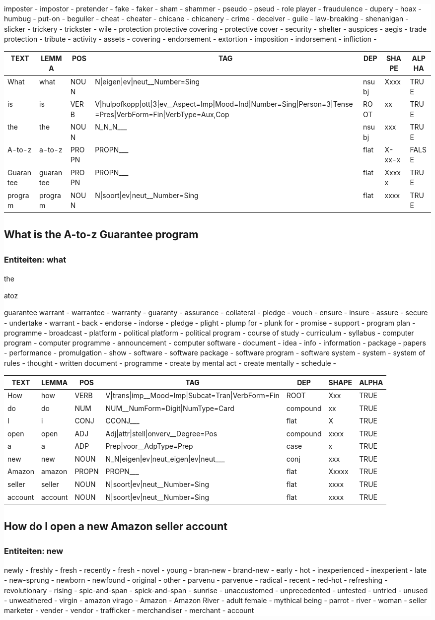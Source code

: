   imposter - impostor - pretender - fake - faker - sham - shammer - pseudo - pseud - role player - fraudulence - dupery - hoax - humbug - put-on - beguiler - cheat - cheater - chicane - chicanery - crime - deceiver - guile - law-breaking - shenanigan - slicker - trickery - trickster - wile - 
protection
  protective covering - protective cover - security - shelter - auspices - aegis - trade protection - tribute - activity - assets - covering - endorsement - extortion - imposition - indorsement - infliction - 


TEXT | LEMMA | POS | TAG | DEP | SHAPE | ALPHA 
| ------------- |------------- | ------------- | ------------- | ------------- | ------------- | ------------- |
What | what | NOUN | N&#124;eigen&#124;ev&#124;neut__Number=Sing | nsubj | Xxxx | TRUE |
is | is | VERB | V&#124;hulpofkopp&#124;ott&#124;3&#124;ev__Aspect=Imp&#124;Mood=Ind&#124;Number=Sing&#124;Person=3&#124;Tense=Pres&#124;VerbForm=Fin&#124;VerbType=Aux,Cop | ROOT | xx | TRUE |
the | the | NOUN | N_N_N___ | nsubj | xxx | TRUE |
A-to-z | a-to-z | PROPN | PROPN___ | flat | X-xx-x | FALSE |
Guarantee | guarantee | PROPN | PROPN___ | flat | Xxxxx | TRUE |
program | program | NOUN | N&#124;soort&#124;ev&#124;neut__Number=Sing | flat | xxxx | TRUE |
## What is the A-to-z Guarantee program
### Entiteiten: what
  
the
  
atoz
  
guarantee
  warrant - warrantee - warranty - guaranty - assurance - collateral - pledge - vouch - ensure - insure - assure - secure - undertake - warrant - back - endorse - indorse - pledge - plight - plump for - plunk for - promise - support - 
program
  plan - programme - broadcast - platform - political platform - political program - course of study - curriculum - syllabus - computer program - computer programme - announcement - computer software - document - idea - info - information - package - papers - performance - promulgation - show - software - software package - software program - software system - system - system of rules - thought - written document - programme - create by mental act - create mentally - schedule - 


TEXT | LEMMA | POS | TAG | DEP | SHAPE | ALPHA 
| ------------- |------------- | ------------- | ------------- | ------------- | ------------- | ------------- |
How | how | VERB | V&#124;trans&#124;imp__Mood=Imp&#124;Subcat=Tran&#124;VerbForm=Fin | ROOT | Xxx | TRUE |
do | do | NUM | NUM__NumForm=Digit&#124;NumType=Card | compound | xx | TRUE |
I | i | CONJ | CCONJ___ | flat | X | TRUE |
open | open | ADJ | Adj&#124;attr&#124;stell&#124;onverv__Degree=Pos | compound | xxxx | TRUE |
a | a | ADP | Prep&#124;voor__AdpType=Prep | case | x | TRUE |
new | new | NOUN | N_N&#124;eigen&#124;ev&#124;neut_eigen&#124;ev&#124;neut___ | conj | xxx | TRUE |
Amazon | amazon | PROPN | PROPN___ | flat | Xxxxx | TRUE |
seller | seller | NOUN | N&#124;soort&#124;ev&#124;neut__Number=Sing | flat | xxxx | TRUE |
account | account | NOUN | N&#124;soort&#124;ev&#124;neut__Number=Sing | flat | xxxx | TRUE |
## How do I open a new Amazon seller account
### Entiteiten: new
  newly - freshly - fresh - recently - fresh - novel - young - bran-new - brand-new - early - hot - inexperienced - inexperient - late - new-sprung - newborn - newfound - original - other - parvenu - parvenue - radical - recent - red-hot - refreshing - revolutionary - rising - spic-and-span - spick-and-span - sunrise - unaccustomed - unprecedented - untested - untried - unused - unweathered - virgin - 
amazon
  virago - Amazon - Amazon River - adult female - mythical being - parrot - river - woman - 
seller
  marketer - vender - vendor - trafficker - merchandiser - merchant - 
account